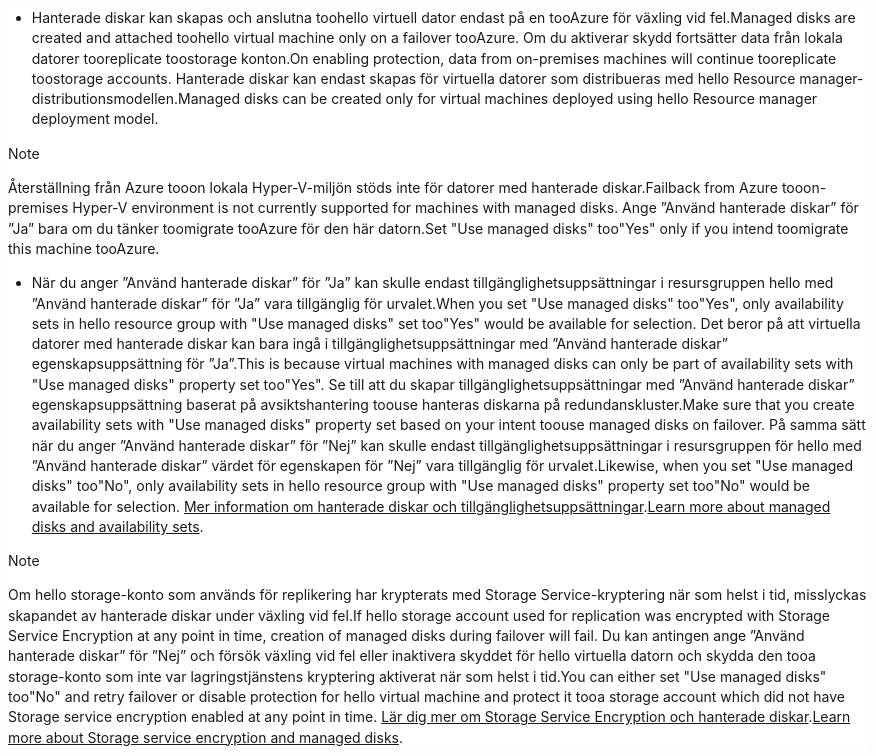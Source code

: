    - <span data-ttu-id="acc12-340">Hanterade diskar kan skapas och anslutna toohello virtuell dator endast på en tooAzure för växling vid fel.</span><span class="sxs-lookup"><span data-stu-id="acc12-340">Managed disks are created and attached toohello virtual machine only on a failover tooAzure.</span></span> <span data-ttu-id="acc12-341">Om du aktiverar skydd fortsätter data från lokala datorer tooreplicate toostorage konton.</span><span class="sxs-lookup"><span data-stu-id="acc12-341">On enabling protection, data from on-premises machines will continue tooreplicate toostorage accounts.</span></span>
   <span data-ttu-id="acc12-342">Hanterade diskar kan endast skapas för virtuella datorer som distribueras med hello Resource manager-distributionsmodellen.</span><span class="sxs-lookup"><span data-stu-id="acc12-342">Managed disks can be created only for virtual machines deployed using hello Resource manager deployment model.</span></span>

  > [!NOTE]
  > <span data-ttu-id="acc12-343">Återställning från Azure tooon lokala Hyper-V-miljön stöds inte för datorer med hanterade diskar.</span><span class="sxs-lookup"><span data-stu-id="acc12-343">Failback from Azure tooon-premises Hyper-V environment is not currently supported for machines with managed disks.</span></span> <span data-ttu-id="acc12-344">Ange ”Använd hanterade diskar” för ”Ja” bara om du tänker toomigrate tooAzure för den här datorn.</span><span class="sxs-lookup"><span data-stu-id="acc12-344">Set "Use managed disks" too"Yes" only if you intend toomigrate this machine tooAzure.</span></span>

   - <span data-ttu-id="acc12-345">När du anger ”Använd hanterade diskar” för ”Ja” kan skulle endast tillgänglighetsuppsättningar i resursgruppen hello med ”Använd hanterade diskar” för ”Ja” vara tillgänglig för urvalet.</span><span class="sxs-lookup"><span data-stu-id="acc12-345">When you set "Use managed disks" too"Yes", only availability sets in hello resource group with "Use managed disks" set too"Yes" would be available for selection.</span></span> <span data-ttu-id="acc12-346">Det beror på att virtuella datorer med hanterade diskar kan bara ingå i tillgänglighetsuppsättningar med ”Använd hanterade diskar” egenskapsuppsättning för ”Ja”.</span><span class="sxs-lookup"><span data-stu-id="acc12-346">This is because virtual machines with managed disks can only be part of availability sets with "Use managed disks" property set too"Yes".</span></span> <span data-ttu-id="acc12-347">Se till att du skapar tillgänglighetsuppsättningar med ”Använd hanterade diskar” egenskapsuppsättning baserat på avsiktshantering toouse hanteras diskarna på redundanskluster.</span><span class="sxs-lookup"><span data-stu-id="acc12-347">Make sure that you create availability sets with "Use managed disks" property set based on your intent toouse managed disks on failover.</span></span> <span data-ttu-id="acc12-348">På samma sätt när du anger ”Använd hanterade diskar” för ”Nej” kan skulle endast tillgänglighetsuppsättningar i resursgruppen för hello med ”Använd hanterade diskar” värdet för egenskapen för ”Nej” vara tillgänglig för urvalet.</span><span class="sxs-lookup"><span data-stu-id="acc12-348">Likewise, when you set "Use managed disks" too"No", only availability sets in hello resource group with "Use managed disks" property set too"No" would be available for selection.</span></span> <span data-ttu-id="acc12-349">[Mer information om hanterade diskar och tillgänglighetsuppsättningar](https://docs.microsoft.com/en-us/azure/virtual-machines/windows/manage-availability#use-managed-disks-for-vms-in-an-availability-set).</span><span class="sxs-lookup"><span data-stu-id="acc12-349">[Learn more about managed disks and availability sets](https://docs.microsoft.com/en-us/azure/virtual-machines/windows/manage-availability#use-managed-disks-for-vms-in-an-availability-set).</span></span>

  > [!NOTE]
  > <span data-ttu-id="acc12-350">Om hello storage-konto som används för replikering har krypterats med Storage Service-kryptering när som helst i tid, misslyckas skapandet av hanterade diskar under växling vid fel.</span><span class="sxs-lookup"><span data-stu-id="acc12-350">If hello storage account used for replication was encrypted with Storage Service Encryption at any point in time, creation of managed disks during failover will fail.</span></span> <span data-ttu-id="acc12-351">Du kan antingen ange ”Använd hanterade diskar” för ”Nej” och försök växling vid fel eller inaktivera skyddet för hello virtuella datorn och skydda den tooa storage-konto som inte var lagringstjänstens kryptering aktiverat när som helst i tid.</span><span class="sxs-lookup"><span data-stu-id="acc12-351">You can either set "Use managed disks" too"No" and retry failover or disable protection for hello virtual machine and protect it tooa storage account which did not have Storage service encryption enabled at any point in time.</span></span>
  > <span data-ttu-id="acc12-352">[Lär dig mer om Storage Service Encryption och hanterade diskar](https://docs.microsoft.com/en-us/azure/storage/storage-managed-disks-overview#managed-disks-and-encryption).</span><span class="sxs-lookup"><span data-stu-id="acc12-352">[Learn more about Storage service encryption and managed disks](https://docs.microsoft.com/en-us/azure/storage/storage-managed-disks-overview#managed-disks-and-encryption).</span></span>
